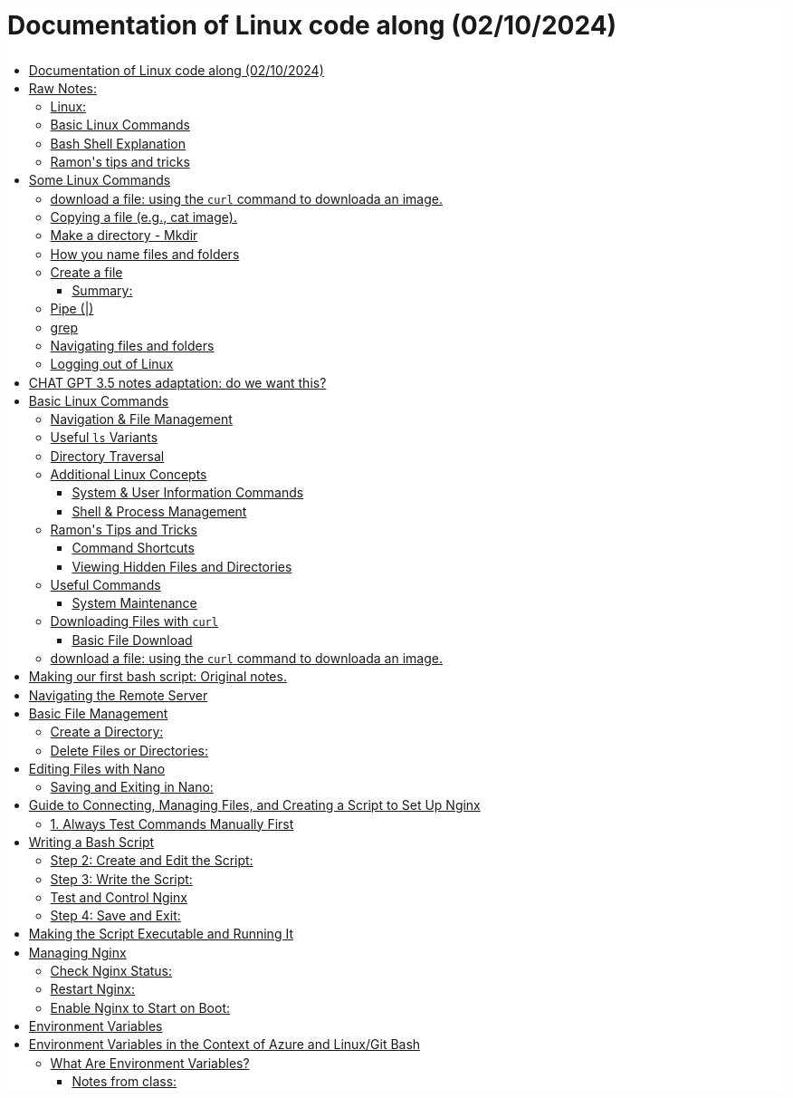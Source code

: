 # Documentation of Linux code along (02/10/2024)

- [Documentation of Linux code along (02/10/2024)](#documentation-of-linux-code-along-02102024)
- [Raw Notes:](#raw-notes)
  - [Linux:](#linux)
  - [Basic Linux Commands](#basic-linux-commands)
  - [Bash Shell Explanation](#bash-shell-explanation)
  - [Ramon's tips and tricks](#ramons-tips-and-tricks)
- [Some Linux Commands](#some-linux-commands)
  - [download a file: using the `curl` command to downloada an image.](#download-a-file-using-the-curl-command-to-downloada-an-image)
  - [Copying a file (e.g., cat image).](#copying-a-file-eg-cat-image)
  - [Make a directory - Mkdir](#make-a-directory---mkdir)
  - [How you name files and folders](#how-you-name-files-and-folders)
  - [Create a file](#create-a-file)
    - [Summary:](#summary)
  - [Pipe (|)](#pipe-)
  - [grep](#grep)
  - [Navigating files and folders](#navigating-files-and-folders)
  - [Logging out of Linux](#logging-out-of-linux)
- [CHAT GPT 3.5 notes adaptation: do we want this?](#chat-gpt-35-notes-adaptation-do-we-want-this)
- [Basic Linux Commands](#basic-linux-commands-1)
    - [Navigation \& File Management](#navigation--file-management)
    - [Useful `ls` Variants](#useful-ls-variants)
    - [Directory Traversal](#directory-traversal)
  - [Additional Linux Concepts](#additional-linux-concepts)
    - [System \& User Information Commands](#system--user-information-commands)
    - [Shell \& Process Management](#shell--process-management)
  - [Ramon's Tips and Tricks](#ramons-tips-and-tricks-1)
    - [Command Shortcuts](#command-shortcuts)
    - [Viewing Hidden Files and Directories](#viewing-hidden-files-and-directories)
  - [Useful Commands](#useful-commands)
    - [System Maintenance](#system-maintenance)
  - [Downloading Files with `curl`](#downloading-files-with-curl)
    - [Basic File Download](#basic-file-download)
  - [download a file: using the `curl` command to downloada an image.](#download-a-file-using-the-curl-command-to-downloada-an-image-1)
- [Making our first bash script: Original notes.](#making-our-first-bash-script-original-notes)
- [Navigating the Remote Server](#navigating-the-remote-server)
- [Basic File Management](#basic-file-management)
  - [Create a Directory:](#create-a-directory)
  - [Delete Files or Directories:](#delete-files-or-directories)
- [Editing Files with Nano](#editing-files-with-nano)
  - [Saving and Exiting in Nano:](#saving-and-exiting-in-nano)
- [Guide to Connecting, Managing Files, and Creating a Script to Set Up Nginx](#guide-to-connecting-managing-files-and-creating-a-script-to-set-up-nginx)
  - [1. Always Test Commands Manually First](#1-always-test-commands-manually-first)
- [Writing a Bash Script](#writing-a-bash-script)
  - [Step 2: Create and Edit the Script:](#step-2-create-and-edit-the-script)
  - [Step 3: Write the Script:](#step-3-write-the-script)
  - [Test and Control Nginx](#test-and-control-nginx)
  - [Step 4: Save and Exit:](#step-4-save-and-exit)
- [Making the Script Executable and Running It](#making-the-script-executable-and-running-it)
- [Managing Nginx](#managing-nginx)
  - [Check Nginx Status:](#check-nginx-status)
  - [Restart Nginx:](#restart-nginx)
  - [Enable Nginx to Start on Boot:](#enable-nginx-to-start-on-boot)
- [Environment Variables](#environment-variables)
- [Environment Variables in the Context of Azure and Linux/Git Bash](#environment-variables-in-the-context-of-azure-and-linuxgit-bash)
  - [What Are Environment Variables?](#what-are-environment-variables)
    - [Notes from class:](#notes-from-class)